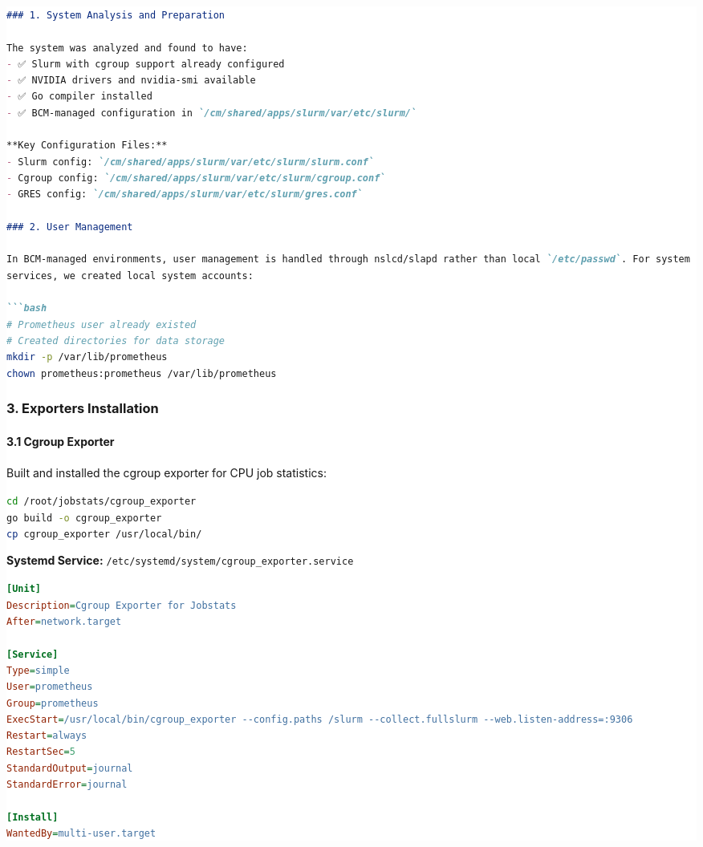 ```markdown
### 1. System Analysis and Preparation

The system was analyzed and found to have:
- ✅ Slurm with cgroup support already configured
- ✅ NVIDIA drivers and nvidia-smi available
- ✅ Go compiler installed
- ✅ BCM-managed configuration in `/cm/shared/apps/slurm/var/etc/slurm/`

**Key Configuration Files:**
- Slurm config: `/cm/shared/apps/slurm/var/etc/slurm/slurm.conf`
- Cgroup config: `/cm/shared/apps/slurm/var/etc/slurm/cgroup.conf`
- GRES config: `/cm/shared/apps/slurm/var/etc/slurm/gres.conf`

### 2. User Management

In BCM-managed environments, user management is handled through nslcd/slapd rather than local `/etc/passwd`. For system services, we created local system accounts:

```bash
# Prometheus user already existed
# Created directories for data storage
mkdir -p /var/lib/prometheus
chown prometheus:prometheus /var/lib/prometheus
```

### 3. Exporters Installation

#### 3.1 Cgroup Exporter
Built and installed the cgroup exporter for CPU job statistics:

```bash
cd /root/jobstats/cgroup_exporter
go build -o cgroup_exporter
cp cgroup_exporter /usr/local/bin/
```

**Systemd Service:** `/etc/systemd/system/cgroup_exporter.service`
```ini
[Unit]
Description=Cgroup Exporter for Jobstats
After=network.target

[Service]
Type=simple
User=prometheus
Group=prometheus
ExecStart=/usr/local/bin/cgroup_exporter --config.paths /slurm --collect.fullslurm --web.listen-address=:9306
Restart=always
RestartSec=5
StandardOutput=journal
StandardError=journal

[Install]
WantedBy=multi-user.target
```
